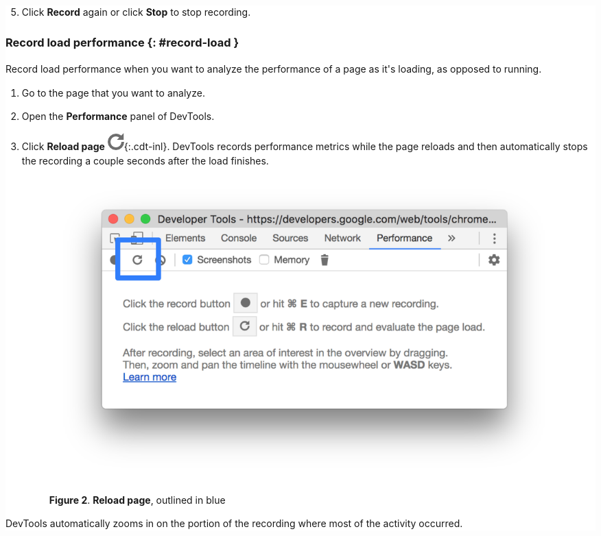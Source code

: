 5. Click **Record** again or click **Stop** to stop recording.

### Record load performance {: #record-load }

Record load performance when you want to analyze the performance of a page as it's loading, as opposed to running.

1. Go to the page that you want to analyze.
2. Open the **Performance** panel of DevTools.
3. Click **Reload page** ![Reload Page](imgs/reload-page.png){:.cdt-inl}. DevTools records performance metrics while the page reloads and then automatically stops the recording a couple seconds after the load finishes.
    
    <figure> 
    
    ![Reload page](imgs/reload-page.svg) <figcaption> **Figure 2**. **Reload page**, outlined in blue </figcaption> </figure>

DevTools automatically zooms in on the portion of the recording where most of the activity occurred.

<figure>